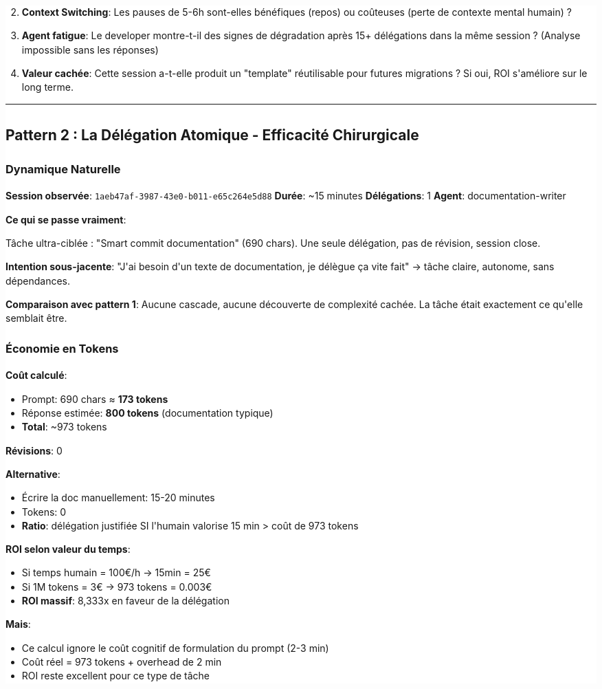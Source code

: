 2. **Context Switching**: Les pauses de 5-6h sont-elles bénéfiques (repos) ou coûteuses (perte de contexte mental humain) ?

3. **Agent fatigue**: Le developer montre-t-il des signes de dégradation après 15+ délégations dans la même session ? (Analyse impossible sans les réponses)

4. **Valeur cachée**: Cette session a-t-elle produit un "template" réutilisable pour futures migrations ? Si oui, ROI s'améliore sur le long terme.

---

## Pattern 2 : La Délégation Atomique - Efficacité Chirurgicale

### Dynamique Naturelle

**Session observée**: `1aeb47af-3987-43e0-b011-e65c264e5d88`
**Durée**: ~15 minutes
**Délégations**: 1
**Agent**: documentation-writer

**Ce qui se passe vraiment**:

Tâche ultra-ciblée : "Smart commit documentation" (690 chars). Une seule délégation, pas de révision, session close.

**Intention sous-jacente**:
"J'ai besoin d'un texte de documentation, je délègue ça vite fait" → tâche claire, autonome, sans dépendances.

**Comparaison avec pattern 1**:
Aucune cascade, aucune découverte de complexité cachée. La tâche était exactement ce qu'elle semblait être.

### Économie en Tokens

**Coût calculé**:
- Prompt: 690 chars ≈ **173 tokens**
- Réponse estimée: **800 tokens** (documentation typique)
- **Total**: ~973 tokens

**Révisions**: 0

**Alternative**:
- Écrire la doc manuellement: 15-20 minutes
- Tokens: 0
- **Ratio**: délégation justifiée SI l'humain valorise 15 min > coût de 973 tokens

**ROI selon valeur du temps**:
- Si temps humain = 100€/h → 15min = 25€
- Si 1M tokens = 3€ → 973 tokens = 0.003€
- **ROI massif**: 8,333x en faveur de la délégation

**Mais**:
- Ce calcul ignore le coût cognitif de formulation du prompt (2-3 min)
- Coût réel = 973 tokens + overhead de 2 min
- ROI reste excellent pour ce type de tâche
